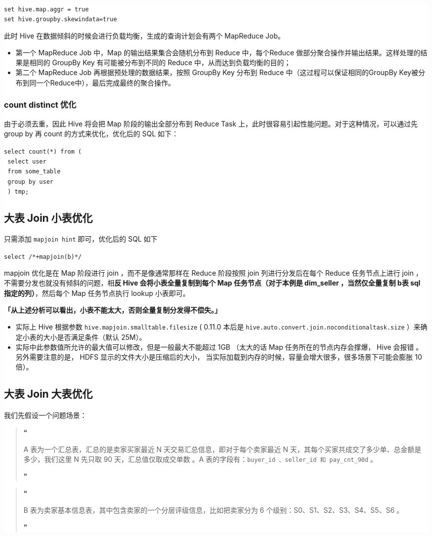 ```
set hive.map.aggr = true 
set hive.groupby.skewindata=true
```

此时 Hive 在数据倾斜的时候会进行负载均衡，生成的查询计划会有两个 MapReduce Job。

- 第一个 MapReduce Job 中，Map 的输出结果集合会随机分布到 Reduce 中，每个Reduce 做部分聚合操作并输出结果。这样处理的结果是相同的 GroupBy Key 有可能被分布到不同的 Reduce 中，从而达到负载均衡的目的；
- 第二个 MapReduce Job 再根据预处理的数据结果，按照 GroupBy Key 分布到 Reduce 中（这过程可以保证相同的GroupBy Key被分布到同一个Reduce中），最后完成最终的聚合操作。

### count distinct 优化

由于必须去重，因此 Hive 将会把 Map 阶段的输出全部分布到 Reduce Task 上，此时很容易引起性能问题。对于这种情况，可以通过先 group by 再 count 的方式来优化，优化后的 SQL 如下：

```
select count(*) from (
 select user 
 from some_table 
 group by user
 ) tmp;
```

## 大表 Join 小表优化

只需添加 `mapjoin hint` 即可，优化后的 SQL 如下

~~~
select /*+mapjoin(b)*/ 
~~~

mapjoin 优化是在 Map 阶段进行 join ，而不是像通常那样在 Reduce 阶段按照 join 列进行分发后在每个 Reduce 任务节点上进行 join ，不需要分发也就没有倾斜的问题，相**反 Hive 会将小表全量复制到每个 Map 任务节点（对于本例是 dim_seller ，当然仅全量复制 b表 sql 指定的列）**，然后每个 Map 任务节点执行 lookup 小表即可。

**「从上述分析可以看出，小表不能太大，否则全量复制分发得不偿失。」**

- 实际上 Hive 根据参数 `hive.mapjoin.smalltable.filesize` ( 0.11.0 本后是 `hive.auto.convert.join.noconditionaltask.size` ）来确定小表的大小是否满足条件（默认 25M）。
- 实际中此参数值所允许的最大值可以修改，但是一般最大不能超过 1GB （太大的话 Map 任务所在的节点内存会撑爆， Hive 会报错 。另外需要注意的是， HDFS 显示的文件大小是压缩后的大小， 当实际加载到内存的时候，容量会增大很多，很多场景下可能会膨胀 10 倍）。

## 大表 Join 大表优化

我们先假设一个问题场景：

> ❝
>
> A 表为一个汇总表，汇总的是卖家买家最近 N 天交易汇总信息，即对于每个卖家最近 N 天，其每个买家共成交了多少单、总金额是多少，我们这里 N 先只取 90 天，汇总值仅取成交单数 。A 表的字段有：`buyer_id 、seller_id 和 pay_cnt_90d` 。
>
> ❞

> ❝
>
> B 表为卖家基本信息表，其中包含卖家的一个分层评级信息，比如把卖家分为 6 个级别：S0、S1、S2、S3、S4、S5、S6 。
>
> ❞
